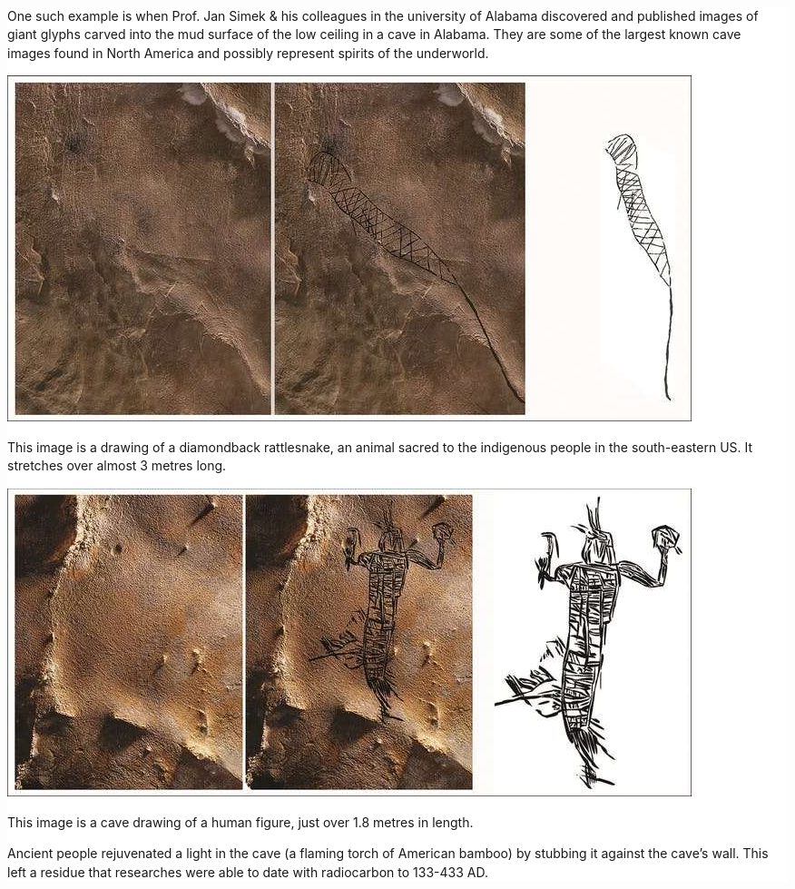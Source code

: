 One such example is when Prof. Jan Simek & his colleagues in the university of Alabama discovered and published images of giant glyphs carved into the mud surface of the low ceiling in a cave in Alabama. They are some of the largest known cave images found in North America and possibly represent spirits of the underworld.

![Enter image alt description](Images/zHw_Image_34.png)

This image is a drawing of a diamondback rattlesnake, an animal sacred to the indigenous people in the south-eastern US. It stretches over almost 3 metres long.

![Enter image alt description](Images/hh6_Image_35.png)

This image is a cave drawing of a human figure, just over 1.8 metres in length.

Ancient people rejuvenated a light in the cave (a flaming torch of American bamboo) by stubbing it against the cave’s wall. This left a residue that researches were able to date with radiocarbon to 133-433 AD.

